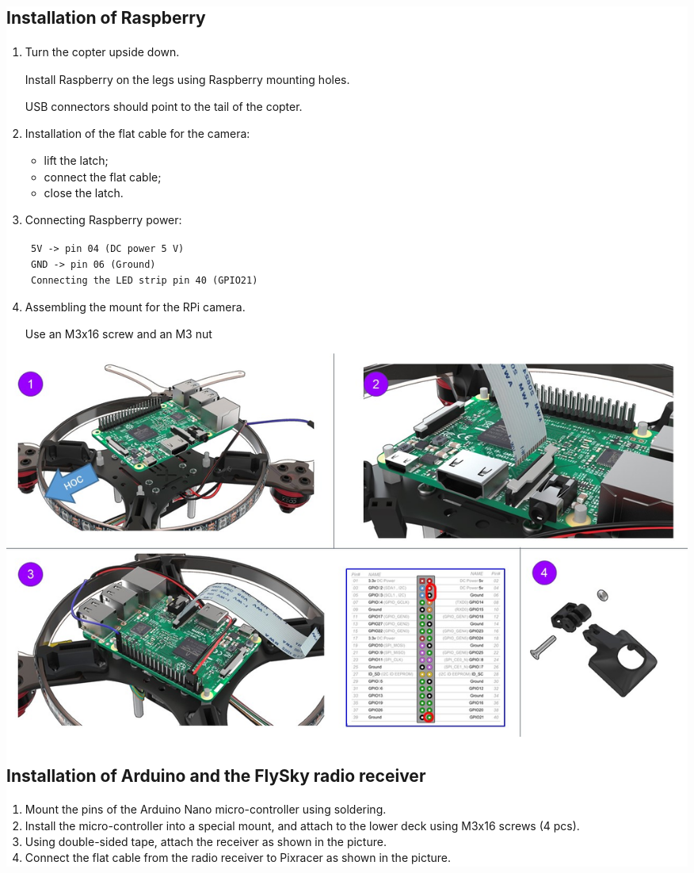 ## Installation of Raspberry

1. Turn the copter upside down.

    Install Raspberry on the legs using Raspberry mounting holes.

    USB connectors should point to the tail of the copter.

2. Installation of the flat cable for the camera:
    * lift the latch;
    * connect the flat cable;
    * close the latch.
3. Connecting Raspberry power:

        5V -> pin 04 (DC power 5 V)
        GND -> pin 06 (Ground)
        Connecting the LED strip pin 40 (GPIO21)

4. Assembling the mount for the RPi camera.

    Use an М3х16 screw and an M3 nut

![Installation of Raspberry Pi Model B](../assets/cl3_mountRaspberryPi.JPG)

## Installation of Arduino and the FlySky radio receiver

1. Mount the pins of the Arduino Nano micro-controller using soldering.
2. Install the micro-controller into a special mount, and attach to the lower deck using М3х16 screws (4 pcs).
3. Using double-sided tape, attach the receiver as shown in the picture.
4. Connect the flat cable from the radio receiver to Pixracer as shown in the picture.
